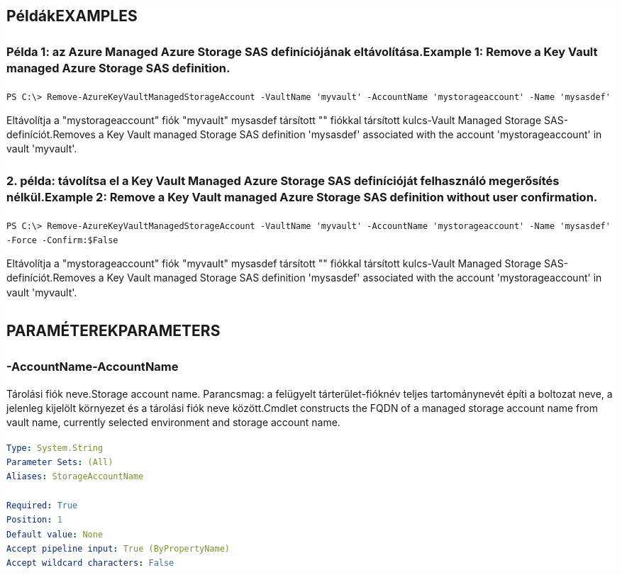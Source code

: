## <span data-ttu-id="54cbf-108">Példák</span><span class="sxs-lookup"><span data-stu-id="54cbf-108">EXAMPLES</span></span>

### <span data-ttu-id="54cbf-109">Példa 1: az Azure Managed Azure Storage SAS definíciójának eltávolítása.</span><span class="sxs-lookup"><span data-stu-id="54cbf-109">Example 1: Remove a Key Vault managed Azure Storage SAS definition.</span></span>
```
PS C:\> Remove-AzureKeyVaultManagedStorageAccount -VaultName 'myvault' -AccountName 'mystorageaccount' -Name 'mysasdef'
```

<span data-ttu-id="54cbf-110">Eltávolítja a "mystorageaccount" fiók "myvault" mysasdef társított "" fiókkal társított kulcs-Vault Managed Storage SAS-definíciót.</span><span class="sxs-lookup"><span data-stu-id="54cbf-110">Removes a Key Vault managed Storage SAS definition 'mysasdef' associated with the account 'mystorageaccount' in vault 'myvault'.</span></span>

### <span data-ttu-id="54cbf-111">2. példa: távolítsa el a Key Vault Managed Azure Storage SAS definícióját felhasználó megerősítés nélkül.</span><span class="sxs-lookup"><span data-stu-id="54cbf-111">Example 2: Remove a Key Vault managed Azure Storage SAS definition without user confirmation.</span></span>
```
PS C:\> Remove-AzureKeyVaultManagedStorageAccount -VaultName 'myvault' -AccountName 'mystorageaccount' -Name 'mysasdef' -Force -Confirm:$False
```

<span data-ttu-id="54cbf-112">Eltávolítja a "mystorageaccount" fiók "myvault" mysasdef társított "" fiókkal társított kulcs-Vault Managed Storage SAS-definíciót.</span><span class="sxs-lookup"><span data-stu-id="54cbf-112">Removes a Key Vault managed Storage SAS definition 'mysasdef' associated with the account 'mystorageaccount' in vault 'myvault'.</span></span>

## <span data-ttu-id="54cbf-113">PARAMÉTEREK</span><span class="sxs-lookup"><span data-stu-id="54cbf-113">PARAMETERS</span></span>

### <span data-ttu-id="54cbf-114">-AccountName</span><span class="sxs-lookup"><span data-stu-id="54cbf-114">-AccountName</span></span>
<span data-ttu-id="54cbf-115">Tárolási fiók neve.</span><span class="sxs-lookup"><span data-stu-id="54cbf-115">Storage account name.</span></span>
<span data-ttu-id="54cbf-116">Parancsmag: a felügyelt tárterület-fióknév teljes tartománynevét építi a boltozat neve, a jelenleg kijelölt környezet és a tárolási fiók neve között.</span><span class="sxs-lookup"><span data-stu-id="54cbf-116">Cmdlet constructs the FQDN of a managed storage account name from vault name, currently selected environment and storage account name.</span></span>

```yaml
Type: System.String
Parameter Sets: (All)
Aliases: StorageAccountName

Required: True
Position: 1
Default value: None
Accept pipeline input: True (ByPropertyName)
Accept wildcard characters: False
```
